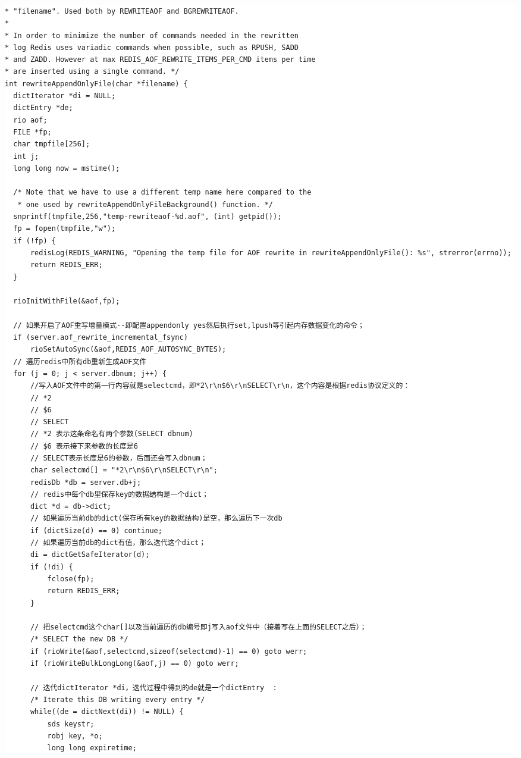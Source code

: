   ```
 * "filename". Used both by REWRITEAOF and BGREWRITEAOF.
 *
 * In order to minimize the number of commands needed in the rewritten
 * log Redis uses variadic commands when possible, such as RPUSH, SADD
 * and ZADD. However at max REDIS_AOF_REWRITE_ITEMS_PER_CMD items per time
 * are inserted using a single command. */
int rewriteAppendOnlyFile(char *filename) {
    dictIterator *di = NULL;
    dictEntry *de;
    rio aof;
    FILE *fp;
    char tmpfile[256];
    int j;
    long long now = mstime();

    /* Note that we have to use a different temp name here compared to the
     * one used by rewriteAppendOnlyFileBackground() function. */
    snprintf(tmpfile,256,"temp-rewriteaof-%d.aof", (int) getpid());
    fp = fopen(tmpfile,"w");
    if (!fp) {
        redisLog(REDIS_WARNING, "Opening the temp file for AOF rewrite in rewriteAppendOnlyFile(): %s", strerror(errno));
        return REDIS_ERR;
    }

    rioInitWithFile(&aof,fp);

    // 如果开启了AOF重写增量模式--即配置appendonly yes然后执行set,lpush等引起内存数据变化的命令；
    if (server.aof_rewrite_incremental_fsync)
        rioSetAutoSync(&aof,REDIS_AOF_AUTOSYNC_BYTES);
    // 遍历redis中所有db重新生成AOF文件
    for (j = 0; j < server.dbnum; j++) {
        //写入AOF文件中的第一行内容就是selectcmd，即*2\r\n$6\r\nSELECT\r\n，这个内容是根据redis协议定义的：
        // *2
        // $6
        // SELECT
        // *2 表示这条命名有两个参数(SELECT dbnum)
        // $6 表示接下来参数的长度是6
        // SELECT表示长度是6的参数，后面还会写入dbnum；
        char selectcmd[] = "*2\r\n$6\r\nSELECT\r\n";
        redisDb *db = server.db+j;
        // redis中每个db里保存key的数据结构是一个dict；
        dict *d = db->dict;
        // 如果遍历当前db的dict(保存所有key的数据结构)是空，那么遍历下一次db
        if (dictSize(d) == 0) continue;
        // 如果遍历当前db的dict有值，那么迭代这个dict；
        di = dictGetSafeIterator(d);
        if (!di) {
            fclose(fp);
            return REDIS_ERR;
        }

        // 把selectcmd这个char[]以及当前遍历的db编号即j写入aof文件中（接着写在上面的SELECT之后）；
        /* SELECT the new DB */
        if (rioWrite(&aof,selectcmd,sizeof(selectcmd)-1) == 0) goto werr;
        if (rioWriteBulkLongLong(&aof,j) == 0) goto werr;

        // 迭代dictIterator *di，迭代过程中得到的de就是一个dictEntry  :
        /* Iterate this DB writing every entry */
        while((de = dictNext(di)) != NULL) {
            sds keystr;
            robj key, *o;
            long long expiretime;
  ```